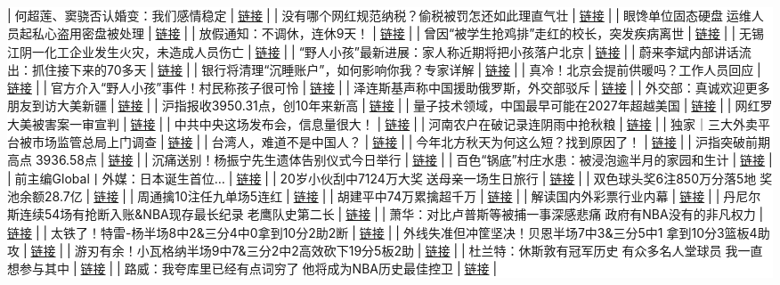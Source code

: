| 何超莲、窦骁否认婚变：我们感情稳定 | [链接](https://news.sina.com.cn/zx/2025-10-23/doc-infuwwwc2138616.shtml) |
| 没有哪个网红规范纳税？偷税被罚怎还如此理直气壮 | [链接](https://news.sina.com.cn/s/2025-10-23/doc-infuwnhm6973861.shtml) |
| 眼馋单位固态硬盘 运维人员起私心盗用密盘被处理 | [链接](https://news.sina.com.cn/s/2025-10-23/doc-infuvkva8336460.shtml) |
| 放假通知：不调休，连休9天！ | [链接](https://news.sina.com.cn/s/2025-10-22/doc-infutfvv3650323.shtml) |
| 曾因“被学生抢鸡排”走红的校长，突发疾病离世 | [链接](https://news.sina.com.cn/s/2025-10-21/doc-infusekp1318467.shtml) |
| 无锡江阴一化工企业发生火灾，未造成人员伤亡 | [链接](https://news.sina.com.cn/s/2025-10-20/doc-infupqvk5350144.shtml) |
| “野人小孩”最新进展：家人称近期将把小孩落户北京 | [链接](https://news.sina.com.cn/s/2025-10-20/doc-infunxxs5553188.shtml) |
| 蔚来李斌内部讲话流出：抓住接下来的70多天 | [链接](https://news.sina.com.cn/s/2025-10-20/doc-infunxxu4008309.shtml) |
| 银行将清理“沉睡账户”，如何影响你我？专家详解 | [链接](https://news.sina.com.cn/s/2025-10-20/doc-infunhzu8751652.shtml) |
| 真冷！北京会提前供暖吗？工作人员回应 | [链接](https://news.sina.com.cn/s/2025-10-19/doc-infumsek4724344.shtml) |
| 官方介入“野人小孩”事件！村民称孩子很可怜 | [链接](https://news.sina.com.cn/s/2025-10-19/doc-infumfqh9322411.shtml) |
| 泽连斯基声称中国援助俄罗斯，外交部驳斥 | [链接](https://news.sina.com.cn/c/2025-10-24/doc-infuyrfm6049645.shtml) |
| 外交部：真诚欢迎更多朋友到访大美新疆 | [链接](https://news.sina.com.cn/c/2025-10-24/doc-infuyrfn8484784.shtml) |
| 沪指报收3950.31点，创10年来新高 | [链接](https://news.sina.com.cn/c/2025-10-24/doc-infuyrfi1357795.shtml) |
| 量子技术领域，中国最早可能在2027年超越美国 | [链接](https://news.sina.com.cn/c/2025-10-24/doc-infuykxm1445782.shtml) |
| 网红罗大美被害案一审宣判 | [链接](https://news.sina.com.cn/c/2025-10-24/doc-infuykxm1442036.shtml) |
| 中共中央这场发布会，信息量很大！ | [链接](https://news.sina.com.cn/c/2025-10-24/doc-infuykxm1452701.shtml) |
| 河南农户在破记录连阴雨中抢秋粮 | [链接](https://news.sina.com.cn/c/2025-10-24/doc-infuyerp1539953.shtml) |
| 独家｜三大外卖平台被市场监管总局上门调查 | [链接](https://news.sina.com.cn/c/2025-10-24/doc-infuyeru7129065.shtml) |
| 台湾人，难道不是中国人？ | [链接](https://news.sina.com.cn/c/2025-10-24/doc-infuyerp1517968.shtml) |
| 今年北方秋天为何这么短？找到原因了！ | [链接](https://news.sina.com.cn/c/2025-10-24/doc-infuyerp1511856.shtml) |
| 沪指突破前期高点 3936.58点 | [链接](https://news.sina.com.cn/c/2025-10-24/doc-infuxyiu8714322.shtml) |
| 沉痛送别！杨振宁先生遗体告别仪式今日举行 | [链接](https://news.sina.com.cn/c/2025-10-24/doc-infuxyir1582438.shtml) |
| 百色“锅底”村庄水患：被浸泡逾半月的家园和生计 | [链接](https://news.sina.com.cn/c/2025-10-24/doc-infuxyiw7169504.shtml) |
| 前主编Global丨外媒：日本诞生首位… | [链接](https://k.sina.cn/article_6723451236_190bfb964001018spw.html?from=news) |
| 20岁小伙刮中7124万大奖 送母亲一场生日旅行 | [链接](https://lottery.sina.com.cn/) |
| 双色球头奖6注850万分落5地 奖池余额28.7亿 | [链接](http://sports.sina.com.cn/lotto/) |
| 周通擒10注任九单场5连红 | [链接](http://lottery.sina.com.cn/qiutong/?from=xw) |
| 胡建平中74万累擒超千万 | [链接](https://lottery.sina.com.cn/number/article.shtml?news_id=N2510230001060145727) |
| 解读国内外彩票行业内幕 | [链接](http://caitong.sina.com.cn/) |
| 丹尼尔斯连续54场有抢断入账&NBA现存最长纪录 老鹰队史第二长 | [链接](https://sports.sina.com.cn/basketball/nba/2025-10-25/doc-infvachr0677527.shtml) |
| 萧华：对比卢普斯等被捕一事深感悲痛 政府有NBA没有的非凡权力 | [链接](https://sports.sina.com.cn/basketball/nba/2025-10-25/doc-infvachr0677503.shtml) |
| 太铁了！特雷-杨半场8中2&三分4中0拿到10分2助2断 | [链接](https://sports.sina.com.cn/basketball/nba/2025-10-25/doc-infvacht5341135.shtml) |
| 外线失准但冲筐坚决！贝恩半场7中3&三分5中1 拿到10分3篮板4助攻 | [链接](https://sports.sina.com.cn/basketball/nba/2025-10-25/doc-infvachu7764139.shtml) |
| 游刃有余！小瓦格纳半场9中7&三分2中2高效砍下19分5板2助 | [链接](https://sports.sina.com.cn/basketball/nba/2025-10-25/doc-infvachw6253295.shtml) |
| 杜兰特：休斯敦有冠军历史 有众多名人堂球员 我一直想参与其中 | [链接](https://sports.sina.com.cn/basketball/nba/2025-10-25/doc-infvachw6253195.shtml) |
| 路威：我夸库里已经有点词穷了 他将成为NBA历史最佳控卫 | [链接](https://sports.sina.com.cn/basketball/nba/2025-10-25/doc-infvachr0677657.shtml) |